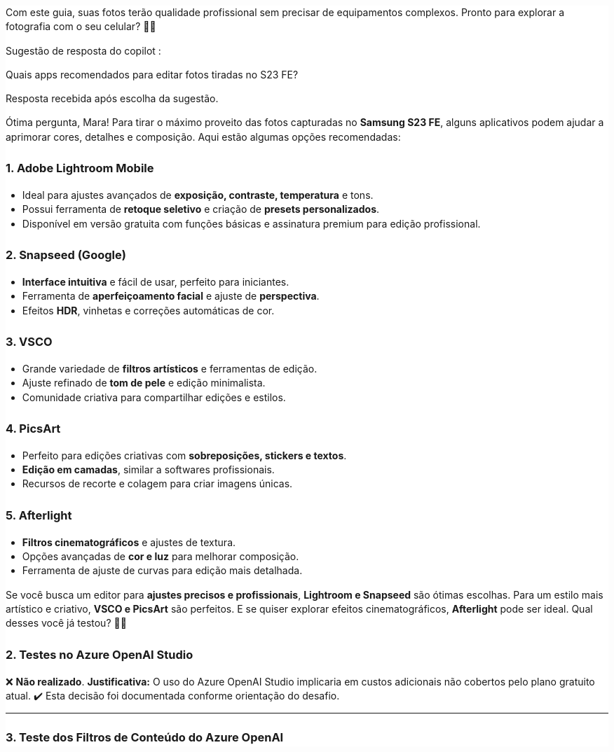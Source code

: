 Com este guia, suas fotos terão qualidade profissional sem precisar de equipamentos complexos. Pronto para explorar a fotografia com o seu celular? 📸✨

Sugestão de resposta do copilot : 

Quais apps recomendados para editar fotos tiradas no S23 FE?

Resposta recebida após escolha da sugestão.

Ótima pergunta, Mara! Para tirar o máximo proveito das fotos capturadas no **Samsung S23 FE**, alguns aplicativos podem ajudar a aprimorar cores, detalhes e composição. Aqui estão algumas opções recomendadas:

### **1. Adobe Lightroom Mobile**
   - Ideal para ajustes avançados de **exposição, contraste, temperatura** e tons.
   - Possui ferramenta de **retoque seletivo** e criação de **presets personalizados**.
   - Disponível em versão gratuita com funções básicas e assinatura premium para edição profissional.

### **2. Snapseed (Google)**
   - **Interface intuitiva** e fácil de usar, perfeito para iniciantes.
   - Ferramenta de **aperfeiçoamento facial** e ajuste de **perspectiva**.
   - Efeitos **HDR**, vinhetas e correções automáticas de cor.

### **3. VSCO**
   - Grande variedade de **filtros artísticos** e ferramentas de edição.
   - Ajuste refinado de **tom de pele** e edição minimalista.
   - Comunidade criativa para compartilhar edições e estilos.

### **4. PicsArt**
   - Perfeito para edições criativas com **sobreposições, stickers e textos**.
   - **Edição em camadas**, similar a softwares profissionais.
   - Recursos de recorte e colagem para criar imagens únicas.

### **5. Afterlight**
   - **Filtros cinematográficos** e ajustes de textura.
   - Opções avançadas de **cor e luz** para melhorar composição.
   - Ferramenta de ajuste de curvas para edição mais detalhada.

Se você busca um editor para **ajustes precisos e profissionais**, **Lightroom e Snapseed** são ótimas escolhas. Para um estilo mais artístico e criativo, **VSCO e PicsArt** são perfeitos. E se quiser explorar efeitos cinematográficos, **Afterlight** pode ser ideal. Qual desses você já testou? 📸✨



### 2. Testes no Azure OpenAI Studio

❌ **Não realizado**.
**Justificativa:** O uso do Azure OpenAI Studio implicaria em custos adicionais não cobertos pelo plano gratuito atual.
✔️ Esta decisão foi documentada conforme orientação do desafio.

---

### 3. Teste dos Filtros de Conteúdo do Azure OpenAI

